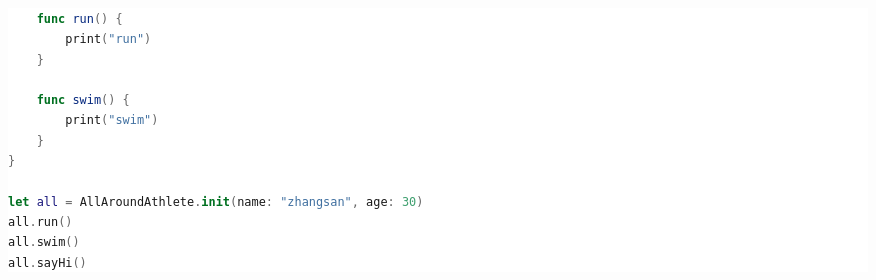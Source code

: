 ```swift
    func run() {
        print("run")
    }

    func swim() {
        print("swim")
    }
}

let all = AllAroundAthlete.init(name: "zhangsan", age: 30)
all.run()
all.swim()
all.sayHi()
```

